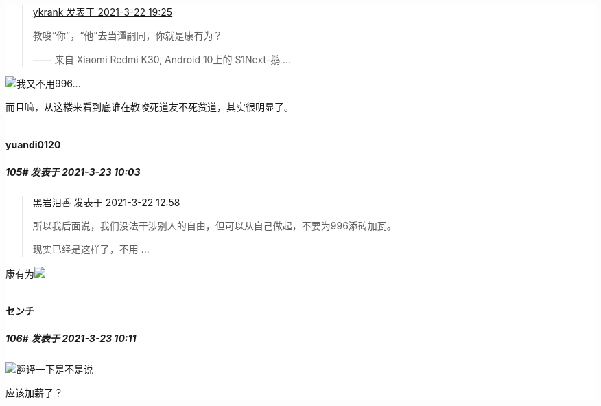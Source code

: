 
<blockquote><a href="httphttps://bbs.saraba1st.com/2b/forum.php?mod=redirect&amp;goto=findpost&amp;pid=50702431&amp;ptid=1994268" target="_blank">ykrank 发表于 2021-3-22 19:25</a>

教唆“你”，“他”去当谭嗣同，你就是康有为？


—— 来自 Xiaomi Redmi K30, Android 10上的 S1Next-鹅 ...</blockquote>
<img src="https://static.saraba1st.com/image/smiley/face2017/066.png" referrerpolicy="no-referrer">我又不用996...

而且嘛，从这楼来看到底谁在教唆死道友不死贫道，其实很明显了。


*****

####  yuandi0120  
##### 105#       发表于 2021-3-23 10:03


<blockquote><a href="httphttps://bbs.saraba1st.com/2b/forum.php?mod=redirect&amp;goto=findpost&amp;pid=50698832&amp;ptid=1994268" target="_blank">黑岩泪香 发表于 2021-3-22 12:58</a>

所以我后面说，我们没法干涉别人的自由，但可以从自己做起，不要为996添砖加瓦。

现实已经是这样了，不用 ...</blockquote>
康有为<img src="https://static.saraba1st.com/image/smiley/face2017/066.png" referrerpolicy="no-referrer">


*****

####  センチ  
##### 106#       发表于 2021-3-23 10:11


<img src="https://static.saraba1st.com/image/smiley/face2017/067.png" referrerpolicy="no-referrer">翻译一下是不是说

应该加薪了？


                                              